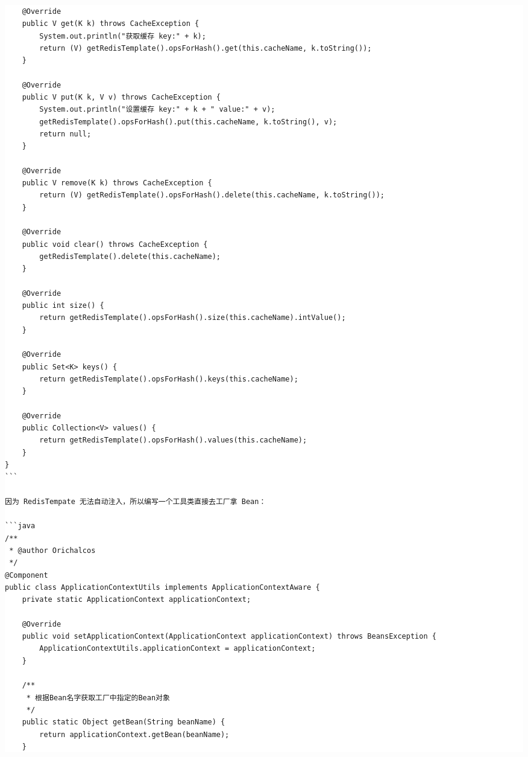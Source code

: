 	    @Override
	    public V get(K k) throws CacheException {
	        System.out.println("获取缓存 key:" + k);
	        return (V) getRedisTemplate().opsForHash().get(this.cacheName, k.toString());
	    }
	
	    @Override
	    public V put(K k, V v) throws CacheException {
	        System.out.println("设置缓存 key:" + k + " value:" + v);
	        getRedisTemplate().opsForHash().put(this.cacheName, k.toString(), v);
	        return null;
	    }
	
	    @Override
	    public V remove(K k) throws CacheException {
	        return (V) getRedisTemplate().opsForHash().delete(this.cacheName, k.toString());
	    }
	
	    @Override
	    public void clear() throws CacheException {
	        getRedisTemplate().delete(this.cacheName);
	    }
	
	    @Override
	    public int size() {
	        return getRedisTemplate().opsForHash().size(this.cacheName).intValue();
	    }
	
	    @Override
	    public Set<K> keys() {
	        return getRedisTemplate().opsForHash().keys(this.cacheName);
	    }
	
	    @Override
	    public Collection<V> values() {
	        return getRedisTemplate().opsForHash().values(this.cacheName);
	    }
	}
	```

	因为 RedisTempate 无法自动注入，所以编写一个工具类直接去工厂拿 Bean：

	```java
	/**
	 * @author Orichalcos
	 */
	@Component
	public class ApplicationContextUtils implements ApplicationContextAware {
	    private static ApplicationContext applicationContext;
	
	    @Override
	    public void setApplicationContext(ApplicationContext applicationContext) throws BeansException {
	        ApplicationContextUtils.applicationContext = applicationContext;
	    }
	
	    /**
	     * 根据Bean名字获取工厂中指定的Bean对象
	     */
	    public static Object getBean(String beanName) {
	        return applicationContext.getBean(beanName);
	    }
	